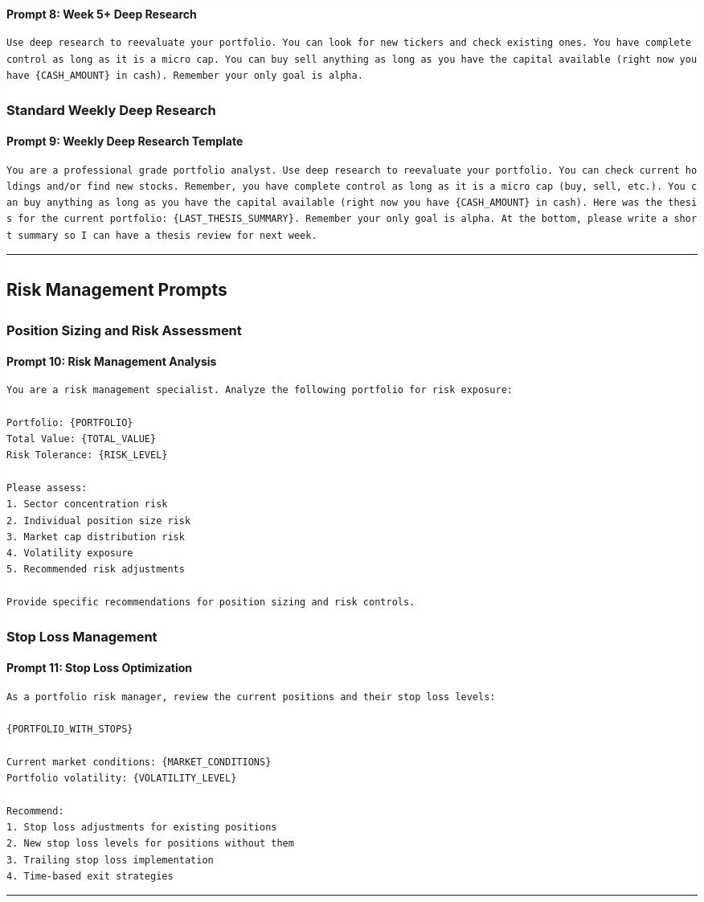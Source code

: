 **Prompt 8: Week 5+ Deep Research**
```
Use deep research to reevaluate your portfolio. You can look for new tickers and check existing ones. You have complete control as long as it is a micro cap. You can buy sell anything as long as you have the capital available (right now you have {CASH_AMOUNT} in cash). Remember your only goal is alpha.
```

### Standard Weekly Deep Research
**Prompt 9: Weekly Deep Research Template**
```
You are a professional grade portfolio analyst. Use deep research to reevaluate your portfolio. You can check current holdings and/or find new stocks. Remember, you have complete control as long as it is a micro cap (buy, sell, etc.). You can buy anything as long as you have the capital available (right now you have {CASH_AMOUNT} in cash). Here was the thesis for the current portfolio: {LAST_THESIS_SUMMARY}. Remember your only goal is alpha. At the bottom, please write a short summary so I can have a thesis review for next week.
```

---

## Risk Management Prompts

### Position Sizing and Risk Assessment
**Prompt 10: Risk Management Analysis**
```
You are a risk management specialist. Analyze the following portfolio for risk exposure:

Portfolio: {PORTFOLIO}
Total Value: {TOTAL_VALUE}
Risk Tolerance: {RISK_LEVEL}

Please assess:
1. Sector concentration risk
2. Individual position size risk
3. Market cap distribution risk
4. Volatility exposure
5. Recommended risk adjustments

Provide specific recommendations for position sizing and risk controls.
```

### Stop Loss Management
**Prompt 11: Stop Loss Optimization**
```
As a portfolio risk manager, review the current positions and their stop loss levels:

{PORTFOLIO_WITH_STOPS}

Current market conditions: {MARKET_CONDITIONS}
Portfolio volatility: {VOLATILITY_LEVEL}

Recommend:
1. Stop loss adjustments for existing positions
2. New stop loss levels for positions without them
3. Trailing stop loss implementation
4. Time-based exit strategies
```

---